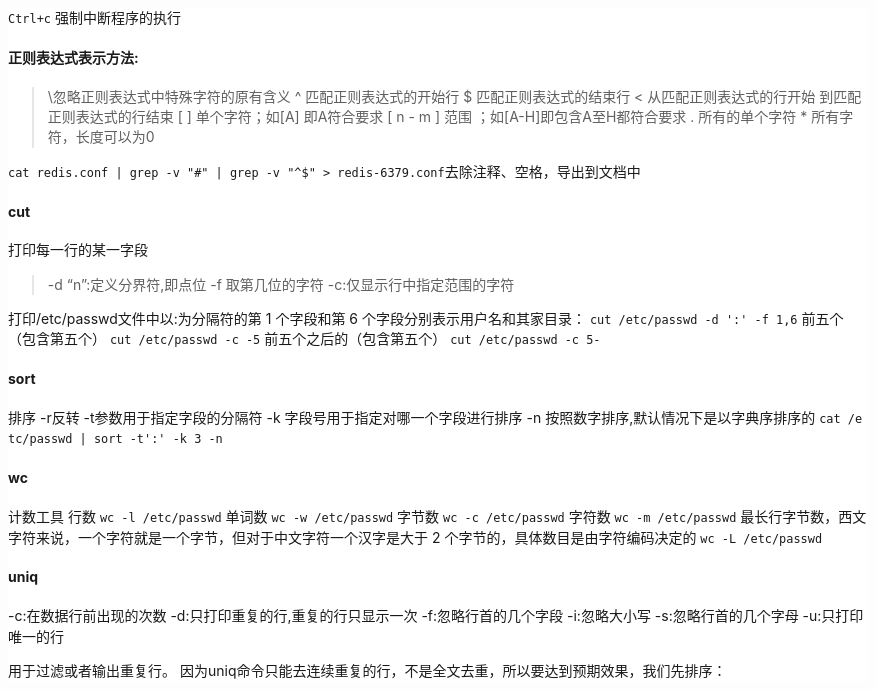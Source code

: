 ```Ctrl+c```       强制中断程序的执行


#### 正则表达式表示方法:

>\\忽略正则表达式中特殊字符的原有含义
^ 匹配正则表达式的开始行
$ 匹配正则表达式的结束行
< 从匹配正则表达式的行开始
> 到匹配正则表达式的行结束
[ ] 单个字符；如[A] 即A符合要求
[ n - m ] 范围 ；如[A-H]即包含A至H都符合要求
. 所有的单个字符
\* 所有字符，长度可以为0

​	`cat redis.conf | grep -v "#" | grep -v "^$" > redis-6379.conf`去除注释、空格，导出到文档中

#### cut

打印每一行的某一字段


>-d “n”:定义分界符,即点位
-f 取第几位的字符
-c:仅显示行中指定范围的字符

打印/etc/passwd文件中以:为分隔符的第 1 个字段和第 6 个字段分别表示用户名和其家目录：
```cut /etc/passwd -d ':' -f 1,6```
 前五个（包含第五个）
```cut /etc/passwd -c -5```
前五个之后的（包含第五个）
```cut /etc/passwd -c 5-```

#### sort 
排序
-r反转
-t参数用于指定字段的分隔符
-k 字段号用于指定对哪一个字段进行排序
-n 按照数字排序,默认情况下是以字典序排序的
```cat /etc/passwd | sort -t':' -k 3 -n```


#### wc 
计数工具
行数
```wc -l /etc/passwd```
单词数
```wc -w /etc/passwd```
字节数
```wc -c /etc/passwd```
字符数
```wc -m /etc/passwd```
最长行字节数，西文字符来说，一个字符就是一个字节，但对于中文字符一个汉字是大于 2 个字节的，具体数目是由字符编码决定的
```wc -L /etc/passwd```

#### uniq
-c:在数据行前出现的次数
-d:只打印重复的行,重复的行只显示一次
-f:忽略行首的几个字段
-i:忽略大小写
-s:忽略行首的几个字母
-u:只打印唯一的行

用于过滤或者输出重复行。
因为uniq命令只能去连续重复的行，不是全文去重，所以要达到预期效果，我们先排序：

```